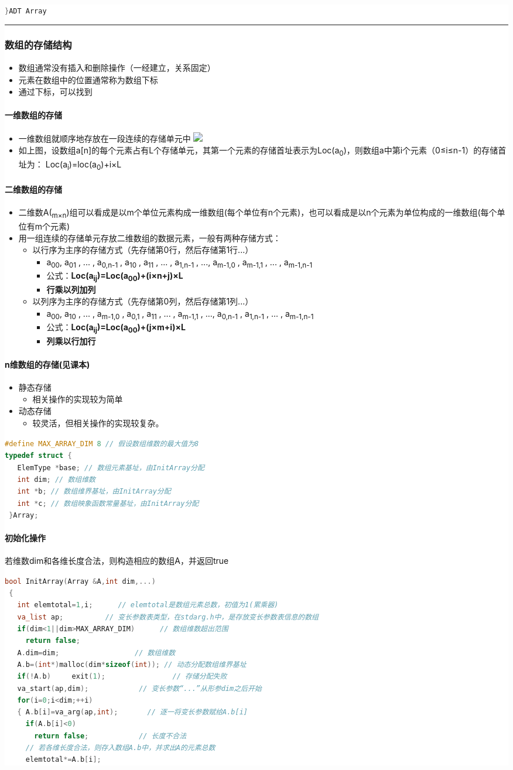 ```C++
}ADT Array
```
-------------

### 数组的存储结构
- 数组通常没有插入和删除操作（一经建立，关系固定）
- 元素在数组中的位置通常称为数组下标
- 通过下标，可以找到

#### 一维数组的存储
- 一维数组就顺序地存放在一段连续的存储单元中
  <img width="100"  src="/Chapter_06_Arrary/img/2.png"/>
- 如上图，设数组a[n]的每个元素占有L个存储单元，其第一个元素的存储首址表示为Loc(a<sub>0</sub>)，则数组a中第i个元素（0≤i≤n-1）的存储首址为：
Loc(a<sub>i</sub>)=loc(a<sub>0</sub>)+i×L

#### 二维数组的存储
- 二维数A(<sub>m×n</sub>)组可以看成是以m个单位元素构成一维数组(每个单位有n个元素)，也可以看成是以n个元素为单位构成的一维数组(每个单位有m个元素)
- 用一组连续的存储单元存放二维数组的数据元素，一般有两种存储方式：
	- 以行序为主序的存储方式（先存储第0行，然后存储第1行...）
		- a<sub>00</sub>, a<sub>01</sub> , ... , a<sub>0,n-1</sub> , a<sub>10</sub> , a<sub>11</sub> , ... , a<sub>1,n-1</sub> , ..., a<sub>m-1,0</sub> , a<sub>m-1,1</sub> , ... , a<sub>m-1,n-1</sub>
		- 公式：**Loc(a<sub>ij</sub>)=Loc(a<sub>00</sub>)+(i×n+j)×L**
		- **行乘以列加列**
	- 以列序为主序的存储方式（先存储第0列，然后存储第1列...）
		- a<sub>00</sub>, a<sub>10</sub> , ... , a<sub>m-1,0</sub> , a<sub>0,1</sub> , a<sub>11</sub> , ... , a<sub>m-1,1</sub> , ..., a<sub>0,n-1</sub> , a<sub>1,n-1</sub> , ... , a<sub>m-1,n-1</sub>
    	- 公式：**Loc(a<sub>ij</sub>)=Loc(a<sub>00</sub>)+(j×m+i)×L**
		- **列乘以行加行**

#### n维数组的存储(见课本)
- 静态存储
	- 相关操作的实现较为简单
- 动态存储
	- 较灵活，但相关操作的实现较复杂。
```c++
#define MAX_ARRAY_DIM 8 // 假设数组维数的最大值为8
typedef struct {
   ElemType *base; // 数组元素基址，由InitArray分配
   int dim; // 数组维数
   int *b; // 数组维界基址，由InitArray分配
   int *c; // 数组映象函数常量基址，由InitArray分配
 }Array;
```
#### 初始化操作
若维数dim和各维长度合法，则构造相应的数组A，并返回true
```c++
bool InitArray(Array &A,int dim,...)
 { 
   int elemtotal=1,i;      // elemtotal是数组元素总数，初值为1(累乘器)
   va_list ap;          // 变长参数表类型，在stdarg.h中，是存放变长参数表信息的数组
   if(dim<1||dim>MAX_ARRAY_DIM)      // 数组维数超出范围
     return false;
   A.dim=dim;                  // 数组维数
   A.b=(int*)malloc(dim*sizeof(int)); // 动态分配数组维界基址
   if(!A.b)     exit(1);                // 存储分配失败
   va_start(ap,dim);            // 变长参数“...”从形参dim之后开始
   for(i=0;i<dim;++i)
   { A.b[i]=va_arg(ap,int);       // 逐一将变长参数赋给A.b[i]
     if(A.b[i]<0)
       return false;            // 长度不合法
	 // 若各维长度合法，则存入数组A.b中，并求出A的元素总数
     elemtotal*=A.b[i]; 
```